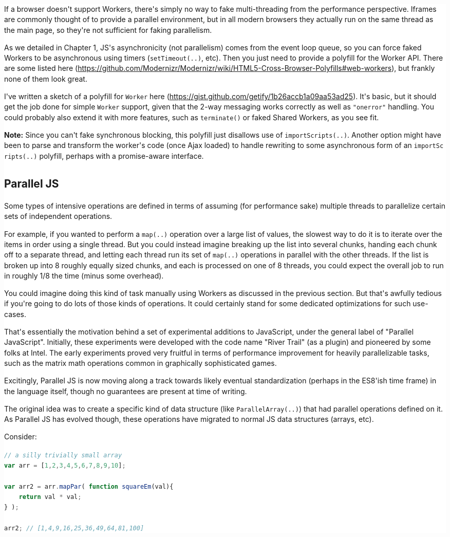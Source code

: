 If a browser doesn't support Workers, there's simply no way to fake multi-threading from the performance perspective. Iframes are commonly thought of to provide a parallel environment, but in all modern browsers they actually run on the same thread as the main page, so they're not sufficient for faking parallelism.

As we detailed in Chapter 1, JS's asynchronicity (not parallelism) comes from the event loop queue, so you can force faked Workers to be asynchronous using timers (`setTimeout(..)`, etc). Then you just need to provide a polyfill for the Worker API. There are some listed here (https://github.com/Modernizr/Modernizr/wiki/HTML5-Cross-Browser-Polyfills#web-workers), but frankly none of them look great.

I've written a sketch of a polyfill for `Worker` here (https://gist.github.com/getify/1b26accb1a09aa53ad25). It's basic, but it should get the job done for simple `Worker` support, given that the 2-way messaging works correctly as well as `"onerror"` handling. You could probably also extend it with more features, such as `terminate()` or faked Shared Workers, as you see fit.

**Note:** Since you can't fake synchronous blocking, this polyfill just disallows use of `importScripts(..)`. Another option might have been to parse and transform the worker's code (once Ajax loaded) to handle rewriting to some asynchronous form of an `importScripts(..)` polyfill, perhaps with a promise-aware interface.

## Parallel JS

Some types of intensive operations are defined in terms of assuming (for performance sake) multiple threads to parallelize certain sets of independent operations.

For example, if you wanted to perform a `map(..)` operation over a large list of values, the slowest way to do it is to iterate over the items in order using a single thread. But you could instead imagine breaking up the list into several chunks, handing each chunk off to a separate thread, and letting each thread run its set of `map(..)` operations in parallel with the other threads. If the list is broken up into 8 roughly equally sized chunks, and each is processed on one of 8 threads, you could expect the overall job to run in roughly 1/8 the time (minus some overhead).

You could imagine doing this kind of task manually using Workers as discussed in the previous section. But that's awfully tedious if you're going to do lots of those kinds of operations. It could certainly stand for some dedicated optimizations for such use-cases.

That's essentially the motivation behind a set of experimental additions to JavaScript, under the general label of "Parallel JavaScript". Initially, these experiments were developed with the code name "River Trail" (as a plugin) and pioneered by some folks at Intel. The early experiments proved very fruitful in terms of performance improvement for heavily parallelizable tasks, such as the matrix math operations common in graphically sophisticated games.

Excitingly, Parallel JS is now moving along a track towards likely eventual standardization (perhaps in the ES8'ish time frame) in the language itself, though no guarantees are present at time of writing.

The original idea was to create a specific kind of data structure (like `ParallelArray(..)`) that had parallel operations defined on it. As Parallel JS has evolved though, these operations have migrated to normal JS data structures (arrays, etc).

Consider:

```js
// a silly trivially small array
var arr = [1,2,3,4,5,6,7,8,9,10];

var arr2 = arr.mapPar( function squareEm(val){
	return val * val;
} );

arr2; // [1,4,9,16,25,36,49,64,81,100]
```
